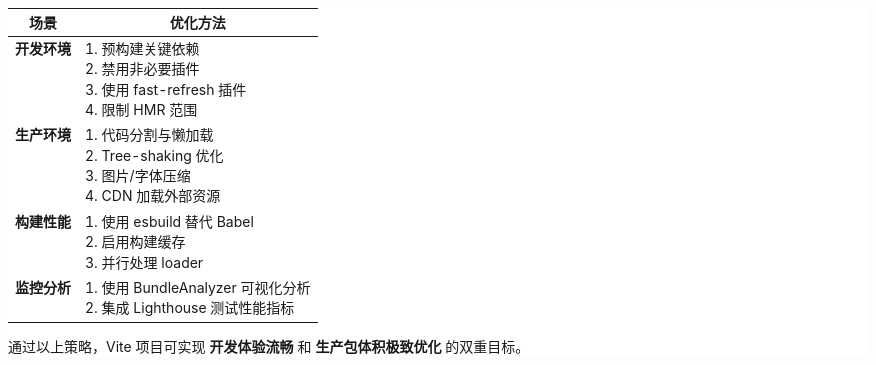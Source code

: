 | 场景         | 优化方法                                                                                |
| ------------ | --------------------------------------------------------------------------------------- |
| **开发环境** | 1. 预构建关键依赖<br>2. 禁用非必要插件<br>3. 使用 fast-refresh 插件<br>4. 限制 HMR 范围 |
| **生产环境** | 1. 代码分割与懒加载<br>2. Tree-shaking 优化<br>3. 图片/字体压缩<br>4. CDN 加载外部资源  |
| **构建性能** | 1. 使用 esbuild 替代 Babel<br>2. 启用构建缓存<br>3. 并行处理 loader                     |
| **监控分析** | 1. 使用 BundleAnalyzer 可视化分析<br>2. 集成 Lighthouse 测试性能指标                    |

通过以上策略，Vite 项目可实现 **开发体验流畅** 和 **生产包体积极致优化** 的双重目标。
